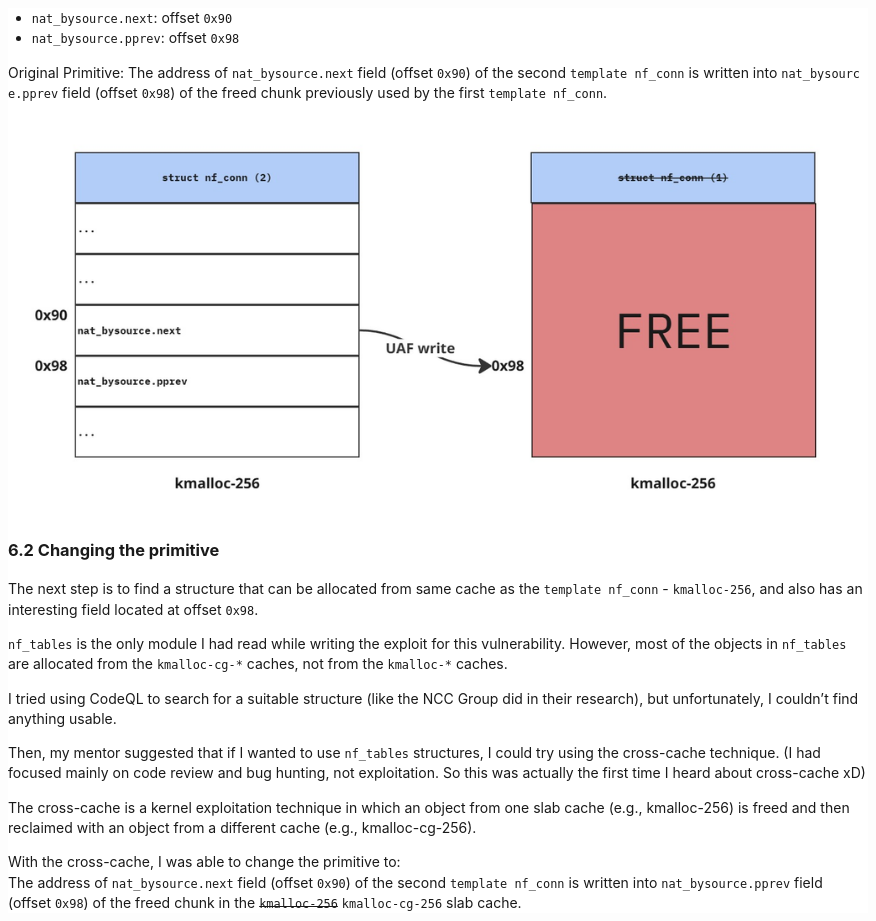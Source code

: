 - `nat_bysource.next`: offset `0x90`
- `nat_bysource.pprev`: offset `0x98`

Original Primitive: The address of `nat_bysource.next` field (offset `0x90`) of the second `template nf_conn` is written into `nat_bysource.pprev` field (offset `0x98`) of the freed chunk previously used by the first `template nf_conn`.

![CVE-2023-52927-original_primitive.jpg](/assets/img/CVE-2023-52927-imgs/CVE-2023-52927-original_primitive.jpg)

### 6.2 Changing the primitive

The next step is to find a structure that can be allocated from same cache as the `template nf_conn` - `kmalloc-256`, and also has an interesting field located at offset `0x98`. 

`nf_tables` is the only module I had read while writing the exploit for this vulnerability. However, most of the objects in `nf_tables` are allocated from the `kmalloc-cg-*` caches, not from the `kmalloc-*` caches.

I tried using CodeQL to search for a suitable structure (like the NCC Group did in their research), but unfortunately, I couldn’t find anything usable.

Then, my mentor suggested that if I wanted to use `nf_tables` structures, I could try using the cross-cache technique. (I had focused mainly on code review and bug hunting, not exploitation. So this was actually the first time I heard about cross-cache xD)

The cross-cache is a kernel exploitation technique in which an object from one slab cache (e.g., kmalloc-256) is freed and then reclaimed with an object from a different cache (e.g., kmalloc-cg-256).

With the cross-cache, I was able to change the primitive to:\
The address of `nat_bysource.next` field (offset `0x90`) of the second `template nf_conn` is written into `nat_bysource.pprev` field (offset `0x98`) of the freed chunk in the ~~`kmalloc-256`~~ `kmalloc-cg-256` slab cache.
